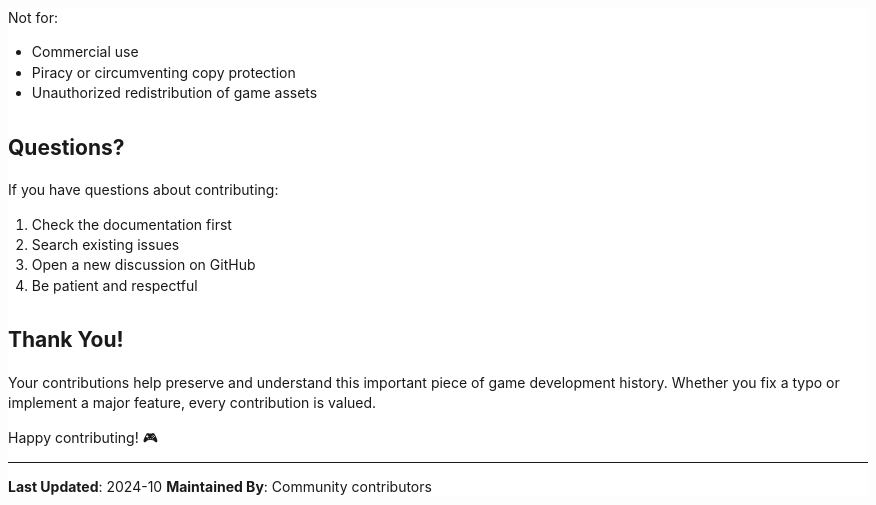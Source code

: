 Not for:
- Commercial use
- Piracy or circumventing copy protection
- Unauthorized redistribution of game assets

## Questions?

If you have questions about contributing:

1. Check the documentation first
2. Search existing issues
3. Open a new discussion on GitHub
4. Be patient and respectful

## Thank You!

Your contributions help preserve and understand this important piece of game development history. Whether you fix a typo or implement a major feature, every contribution is valued.

Happy contributing! 🎮

---

**Last Updated**: 2024-10
**Maintained By**: Community contributors
